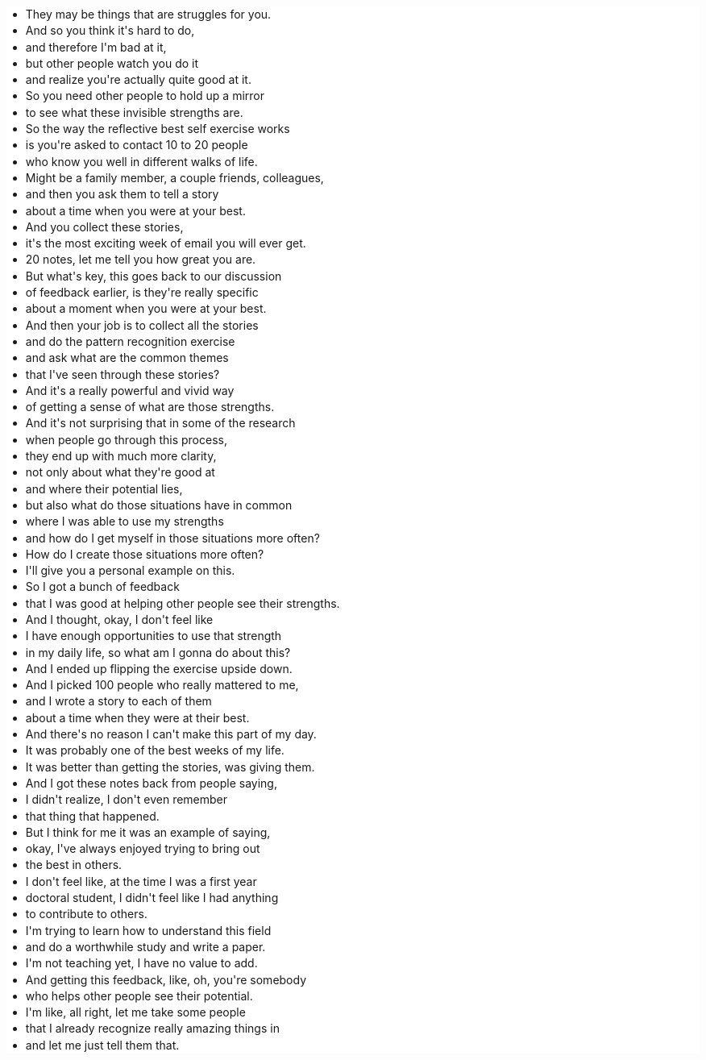 *  They may be things that are struggles for you.
*  And so you think it's hard to do,
*  and therefore I'm bad at it,
*  but other people watch you do it
*  and realize you're actually quite good at it.
*  So you need other people to hold up a mirror
*  to see what these invisible strengths are.
*  So the way the reflective best self exercise works
*  is you're asked to contact 10 to 20 people
*  who know you well in different walks of life.
*  Might be a family member, a couple friends, colleagues,
*  and then you ask them to tell a story
*  about a time when you were at your best.
*  And you collect these stories,
*  it's the most exciting week of email you will ever get.
*  20 notes, let me tell you how great you are.
*  But what's key, this goes back to our discussion
*  of feedback earlier, is they're really specific
*  about a moment when you were at your best.
*  And then your job is to collect all the stories
*  and do the pattern recognition exercise
*  and ask what are the common themes
*  that I've seen through these stories?
*  And it's a really powerful and vivid way
*  of getting a sense of what are those strengths.
*  And it's not surprising that in some of the research
*  when people go through this process,
*  they end up with much more clarity,
*  not only about what they're good at
*  and where their potential lies,
*  but also what do those situations have in common
*  where I was able to use my strengths
*  and how do I get myself in those situations more often?
*  How do I create those situations more often?
*  I'll give you a personal example on this.
*  So I got a bunch of feedback
*  that I was good at helping other people see their strengths.
*  And I thought, okay, I don't feel like
*  I have enough opportunities to use that strength
*  in my daily life, so what am I gonna do about this?
*  And I ended up flipping the exercise upside down.
*  And I picked 100 people who really mattered to me,
*  and I wrote a story to each of them
*  about a time when they were at their best.
*  And there's no reason I can't make this part of my day.
*  It was probably one of the best weeks of my life.
*  It was better than getting the stories, was giving them.
*  And I got these notes back from people saying,
*  I didn't realize, I don't even remember
*  that thing that happened.
*  But I think for me it was an example of saying,
*  okay, I've always enjoyed trying to bring out
*  the best in others.
*  I don't feel like, at the time I was a first year
*  doctoral student, I didn't feel like I had anything
*  to contribute to others.
*  I'm trying to learn how to understand this field
*  and do a worthwhile study and write a paper.
*  I'm not teaching yet, I have no value to add.
*  And getting this feedback, like, oh, you're somebody
*  who helps other people see their potential.
*  I'm like, all right, let me take some people
*  that I already recognize really amazing things in
*  and let me just tell them that.